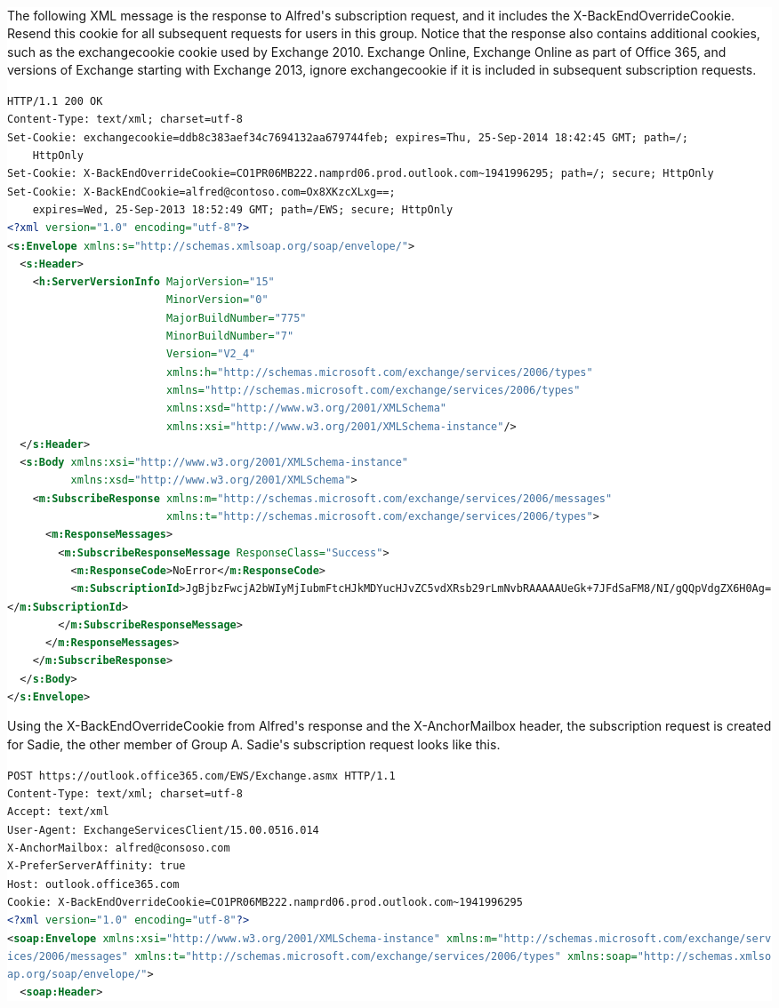 ```XML
```

The following XML message is the response to Alfred's subscription request, and it includes the X-BackEndOverrideCookie. Resend this cookie for all subsequent requests for users in this group. Notice that the response also contains additional cookies, such as the exchangecookie cookie used by Exchange 2010. Exchange Online, Exchange Online as part of Office 365, and versions of Exchange starting with Exchange 2013, ignore exchangecookie if it is included in subsequent subscription requests.
  
```XML
HTTP/1.1 200 OK
Content-Type: text/xml; charset=utf-8
Set-Cookie: exchangecookie=ddb8c383aef34c7694132aa679744feb; expires=Thu, 25-Sep-2014 18:42:45 GMT; path=/;
    HttpOnly
Set-Cookie: X-BackEndOverrideCookie=CO1PR06MB222.namprd06.prod.outlook.com~1941996295; path=/; secure; HttpOnly
Set-Cookie: X-BackEndCookie=alfred@contoso.com=Ox8XKzcXLxg==; 
    expires=Wed, 25-Sep-2013 18:52:49 GMT; path=/EWS; secure; HttpOnly
<?xml version="1.0" encoding="utf-8"?>
<s:Envelope xmlns:s="http://schemas.xmlsoap.org/soap/envelope/">
  <s:Header>
    <h:ServerVersionInfo MajorVersion="15"
                         MinorVersion="0"
                         MajorBuildNumber="775"
                         MinorBuildNumber="7"
                         Version="V2_4"
                         xmlns:h="http://schemas.microsoft.com/exchange/services/2006/types"
                         xmlns="http://schemas.microsoft.com/exchange/services/2006/types"
                         xmlns:xsd="http://www.w3.org/2001/XMLSchema"
                         xmlns:xsi="http://www.w3.org/2001/XMLSchema-instance"/>
  </s:Header>
  <s:Body xmlns:xsi="http://www.w3.org/2001/XMLSchema-instance"
          xmlns:xsd="http://www.w3.org/2001/XMLSchema">
    <m:SubscribeResponse xmlns:m="http://schemas.microsoft.com/exchange/services/2006/messages"
                         xmlns:t="http://schemas.microsoft.com/exchange/services/2006/types">
      <m:ResponseMessages>
        <m:SubscribeResponseMessage ResponseClass="Success">
          <m:ResponseCode>NoError</m:ResponseCode>
          <m:SubscriptionId>JgBjbzFwcjA2bWIyMjIubmFtcHJkMDYucHJvZC5vdXRsb29rLmNvbRAAAAAUeGk+7JFdSaFM8/NI/gQQpVdgZX6H0Ag=</m:SubscriptionId>
        </m:SubscribeResponseMessage>
      </m:ResponseMessages>
    </m:SubscribeResponse>
  </s:Body>
</s:Envelope>
```

Using the X-BackEndOverrideCookie from Alfred's response and the X-AnchorMailbox header, the subscription request is created for Sadie, the other member of Group A. Sadie's subscription request looks like this.
  
```XML
POST https://outlook.office365.com/EWS/Exchange.asmx HTTP/1.1
Content-Type: text/xml; charset=utf-8
Accept: text/xml
User-Agent: ExchangeServicesClient/15.00.0516.014
X-AnchorMailbox: alfred@consoso.com
X-PreferServerAffinity: true
Host: outlook.office365.com
Cookie: X-BackEndOverrideCookie=CO1PR06MB222.namprd06.prod.outlook.com~1941996295
<?xml version="1.0" encoding="utf-8"?>
<soap:Envelope xmlns:xsi="http://www.w3.org/2001/XMLSchema-instance" xmlns:m="http://schemas.microsoft.com/exchange/services/2006/messages" xmlns:t="http://schemas.microsoft.com/exchange/services/2006/types" xmlns:soap="http://schemas.xmlsoap.org/soap/envelope/">
  <soap:Header>
```